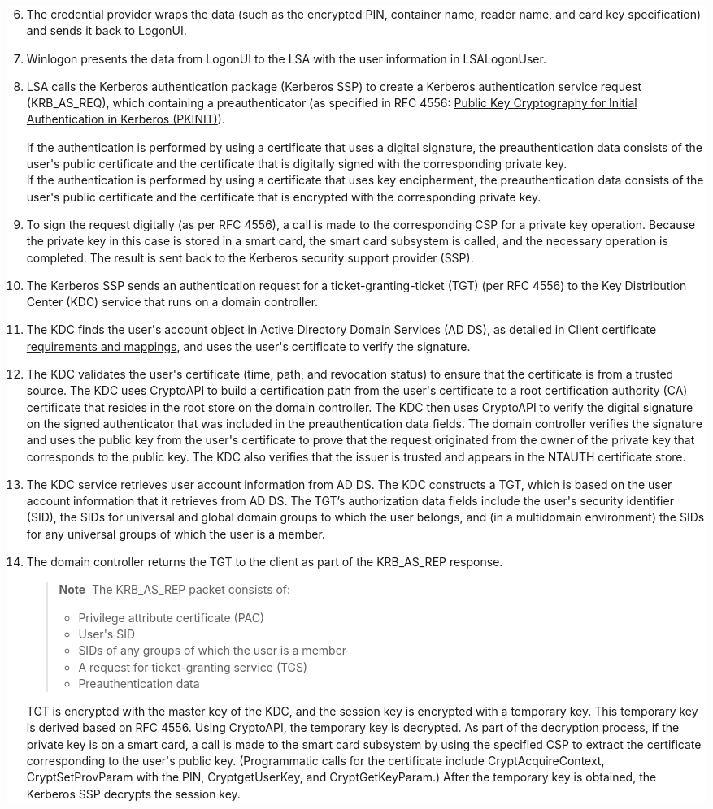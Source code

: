 6. The credential provider wraps the data (such as the encrypted PIN, container name, reader name, and card key specification) and sends it back to LogonUI.

7. Winlogon presents the data from LogonUI to the LSA with the user information in LSALogonUser.

8. LSA calls the Kerberos authentication package (Kerberos SSP) to create a Kerberos authentication service request (KRB\_AS\_REQ), which containing a preauthenticator (as specified in RFC 4556: [Public Key Cryptography for Initial Authentication in Kerberos (PKINIT)](http://www.ietf.org/rfc/rfc4556.txt)).

   If the authentication is performed by using a certificate that uses a digital signature, the preauthentication data consists of the user's public certificate and the certificate that is digitally signed with the corresponding private key.<br>If the authentication is performed by using a certificate that uses key encipherment, the preauthentication data consists of the user's public certificate and the certificate that is encrypted with the corresponding private key.

9. To sign the request digitally (as per RFC 4556), a call is made to the corresponding CSP for a private key operation. Because the private key in this case is stored in a smart card, the smart card subsystem is called, and the necessary operation is completed. The result is sent back to the Kerberos security support provider (SSP).

10. The Kerberos SSP sends an authentication request for a ticket-granting-ticket (TGT) (per RFC 4556) to the Key Distribution Center (KDC) service that runs on a domain controller.

11. The KDC finds the user's account object in Active Directory Domain Services (AD DS), as detailed in [Client certificate requirements and mappings](#client-certificate-requirements-and-mappings), and uses the user's certificate to verify the signature.

12. The KDC validates the user's certificate (time, path, and revocation status) to ensure that the certificate is from a trusted source. The KDC uses CryptoAPI to build a certification path from the user's certificate to a root certification authority (CA) certificate that resides in the root store on the domain controller. The KDC then uses CryptoAPI to verify the digital signature on the signed authenticator that was included in the preauthentication data fields. The domain controller verifies the signature and uses the public key from the user's certificate to prove that the request originated from the owner of the private key that corresponds to the public key. The KDC also verifies that the issuer is trusted and appears in the NTAUTH certificate store.

13. The KDC service retrieves user account information from AD DS. The KDC constructs a TGT, which is based on the user account information that it retrieves from AD DS. The TGT’s authorization data fields include the user's security identifier (SID), the SIDs for universal and global domain groups to which the user belongs, and (in a multidomain environment) the SIDs for any universal groups of which the user is a member.

14. The domain controller returns the TGT to the client as part of the KRB\_AS\_REP response.

    > **Note**&nbsp;&nbsp;The KRB\_AS\_REP packet consists of:
    >- Privilege attribute certificate (PAC)
    >- User's SID
    >- SIDs of any groups of which the user is a member
    >- A request for ticket-granting service (TGS)
    >- Preauthentication data

    TGT is encrypted with the master key of the KDC, and the session key is encrypted with a temporary key. This temporary key is derived based on RFC 4556. Using CryptoAPI, the temporary key is decrypted. As part of the decryption process, if the private key is on a smart card, a call is made to the smart card subsystem by using the specified CSP to extract the certificate corresponding to the user's public key. (Programmatic calls for the certificate include CryptAcquireContext, CryptSetProvParam with the PIN, CryptgetUserKey, and CryptGetKeyParam.) After the temporary key is obtained, the Kerberos SSP decrypts the session key.
